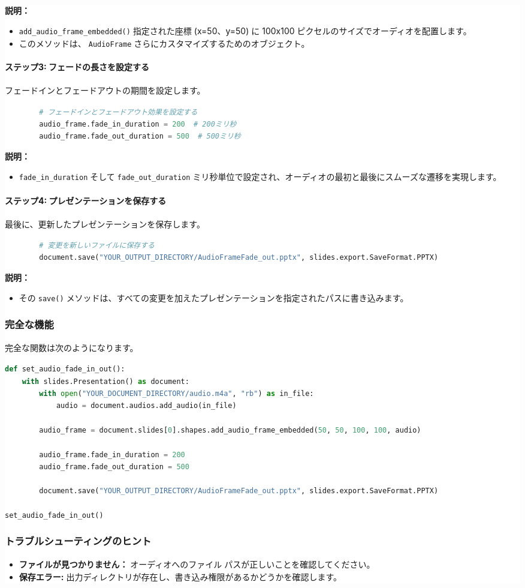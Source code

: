 **説明：**
- `add_audio_frame_embedded()` 指定された座標 (x=50、y=50) に 100x100 ピクセルのサイズでオーディオを配置します。
- このメソッドは、 `AudioFrame` さらにカスタマイズするためのオブジェクト。

#### ステップ3: フェードの長さを設定する

フェードインとフェードアウトの期間を設定します。

```python
        # フェードインとフェードアウト効果を設定する
        audio_frame.fade_in_duration = 200  # 200ミリ秒
        audio_frame.fade_out_duration = 500  # 500ミリ秒
```

**説明：**
- `fade_in_duration` そして `fade_out_duration` ミリ秒単位で設定され、オーディオの最初と最後にスムーズな遷移を実現します。

#### ステップ4: プレゼンテーションを保存する

最後に、更新したプレゼンテーションを保存します。

```python
        # 変更を新しいファイルに保存する
        document.save("YOUR_OUTPUT_DIRECTORY/AudioFrameFade_out.pptx", slides.export.SaveFormat.PPTX)
```

**説明：**
- その `save()` メソッドは、すべての変更を加えたプレゼンテーションを指定されたパスに書き込みます。

### 完全な機能

完全な関数は次のようになります。

```python
def set_audio_fade_in_out():
    with slides.Presentation() as document:
        with open("YOUR_DOCUMENT_DIRECTORY/audio.m4a", "rb") as in_file:
            audio = document.audios.add_audio(in_file)
        
        audio_frame = document.slides[0].shapes.add_audio_frame_embedded(50, 50, 100, 100, audio)
        
        audio_frame.fade_in_duration = 200
        audio_frame.fade_out_duration = 500
        
        document.save("YOUR_OUTPUT_DIRECTORY/AudioFrameFade_out.pptx", slides.export.SaveFormat.PPTX)

set_audio_fade_in_out()
```

### トラブルシューティングのヒント

- **ファイルが見つかりません：** オーディオへのファイル パスが正しいことを確認してください。
- **保存エラー:** 出力ディレクトリが存在し、書き込み権限があるかどうかを確認します。
